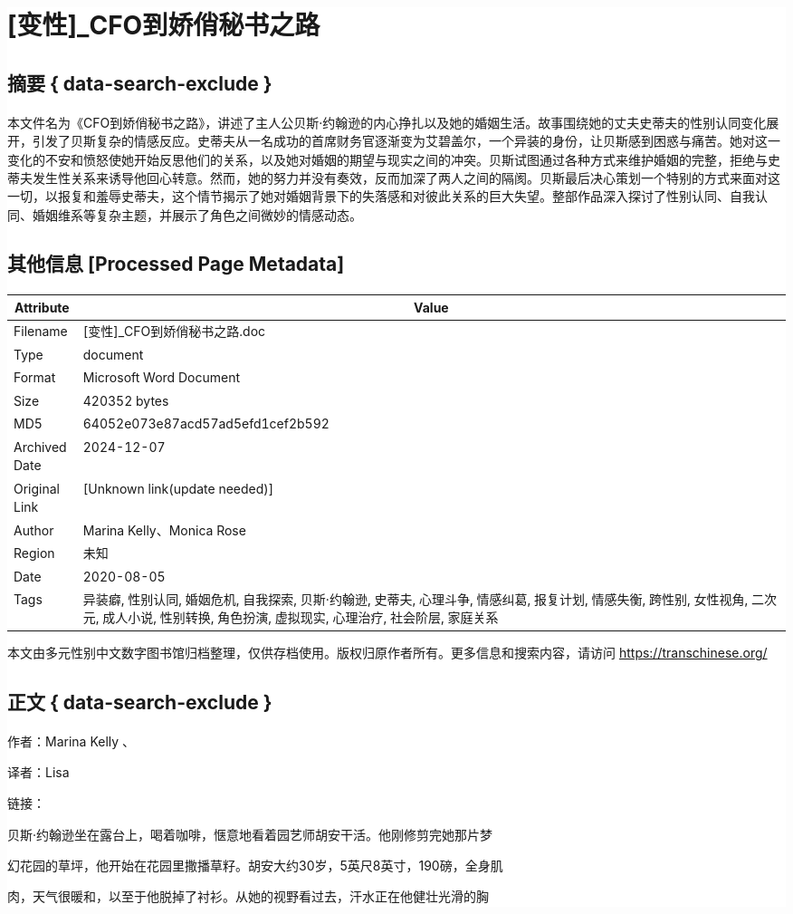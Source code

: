 # [变性]_CFO到娇俏秘书之路



## 摘要  { data-search-exclude }


本文件名为《CFO到娇俏秘书之路》，讲述了主人公贝斯·约翰逊的内心挣扎以及她的婚姻生活。故事围绕她的丈夫史蒂夫的性别认同变化展开，引发了贝斯复杂的情感反应。史蒂夫从一名成功的首席财务官逐渐变为艾碧盖尔，一个异装的身份，让贝斯感到困惑与痛苦。她对这一变化的不安和愤怒使她开始反思他们的关系，以及她对婚姻的期望与现实之间的冲突。贝斯试图通过各种方式来维护婚姻的完整，拒绝与史蒂夫发生性关系来诱导他回心转意。然而，她的努力并没有奏效，反而加深了两人之间的隔阂。贝斯最后决心策划一个特别的方式来面对这一切，以报复和羞辱史蒂夫，这个情节揭示了她对婚姻背景下的失落感和对彼此关系的巨大失望。整部作品深入探讨了性别认同、自我认同、婚姻维系等复杂主题，并展示了角色之间微妙的情感动态。



## 其他信息 [Processed Page Metadata]

| Attribute       | Value                                  |
|-----------------|----------------------------------------|
| Filename        | [变性]_CFO到娇俏秘书之路.doc                             |
| Type            | document                                 |
| Format          | Microsoft Word Document                               |
| Size            | 420352 bytes                           |
| MD5             | 64052e073e87acd57ad5efd1cef2b592                                  |
| Archived Date   | 2024-12-07                             |
| Original Link   | [Unknown link(update needed)]                         |
| Author          | Marina Kelly、Monica Rose                               |
| Region          | 未知                               |
| Date            | 2020-08-05                                 |
| Tags            | 异装癖, 性别认同, 婚姻危机, 自我探索, 贝斯·约翰逊, 史蒂夫, 心理斗争, 情感纠葛, 报复计划, 情感失衡, 跨性别, 女性视角, 二次元, 成人小说, 性别转换, 角色扮演, 虚拟现实, 心理治疗, 社会阶层, 家庭关系                                 |

本文由多元性别中文数字图书馆归档整理，仅供存档使用。版权归原作者所有。更多信息和搜索内容，请访问 <https://transchinese.org/>


## 正文 { data-search-exclude }


作者：Marina Kelly 、

译者：Lisa

链接：

贝斯·约翰逊坐在露台上，喝着咖啡，惬意地看着园艺师胡安干活。他刚修剪完她那片梦

幻花园的草坪，他开始在花园里撒播草籽。胡安大约30岁，5英尺8英寸，190磅，全身肌

肉，天气很暖和，以至于他脱掉了衬衫。从她的视野看过去，汗水正在他健壮光滑的胸
